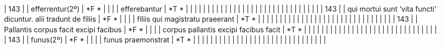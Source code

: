 | 143 |  | efferrentur(2º)                                                                                                                                                                                                                                                                             | *F *                         |                           |                             |                            | efferebantur                                    | *T *                |                               |                                                                                                                                                                                                                                                                                                                                     |                                                |                              |                        |                |                       |                 |                     |                     |                                     |        |  |  |                                 |       |  |  |               |       |  |  |            |          |  |  |  |  |  |  |
| 143 |  | qui mortui sunt ‘vita functi’ dicuntur. alii tradunt de filiis                                                                                                                                                                                                                              | *F *                         |                           |                             |                            | filiis qui magistratu praeerant                 | *T *                |                               |                                                                                                                                                                                                                                                                                                                                     |                                                |                              |                        |                |                       |                 |                     |                     |                                     |        |  |  |                                 |       |  |  |               |       |  |  |            |          |  |  |  |  |  |  |
| 143 |  | Pallantis corpus facit excipi facibus                                                                                                                                                                                                                                                       | *F *                         |                           |                             |                            | corpus pallantis excipi facibus facit           | *T *                |                               |                                                                                                                                                                                                                                                                                                                                     |                                                |                              |                        |                |                       |                 |                     |                     |                                     |        |  |  |                                 |       |  |  |               |       |  |  |            |          |  |  |  |  |  |  |
| 143 |  | funus(2º)                                                                                                                                                                                                                                                                                   | *F *                         |                           |                             |                            | funus praemonstrat                              | *T *                |                               |                                                                                                                                                                                                                                                                                                                                     |                                                |                              |                        |                |                       |                 |                     |                     |                                     |        |  |  |                                 |       |  |  |               |       |  |  |            |          |  |  |  |  |  |  |